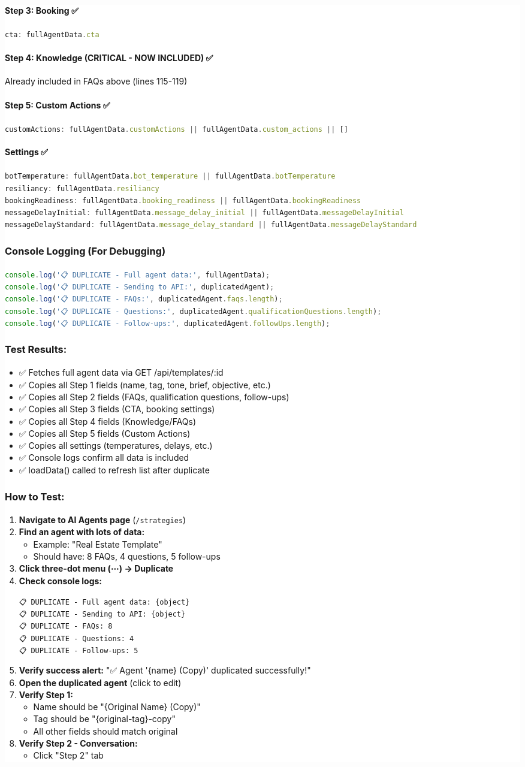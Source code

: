 #### Step 3: Booking ✅
```javascript
cta: fullAgentData.cta
```

#### Step 4: Knowledge (CRITICAL - NOW INCLUDED) ✅
Already included in FAQs above (lines 115-119)

#### Step 5: Custom Actions ✅
```javascript
customActions: fullAgentData.customActions || fullAgentData.custom_actions || []
```

#### Settings ✅
```javascript
botTemperature: fullAgentData.bot_temperature || fullAgentData.botTemperature
resiliancy: fullAgentData.resiliancy
bookingReadiness: fullAgentData.booking_readiness || fullAgentData.bookingReadiness
messageDelayInitial: fullAgentData.message_delay_initial || fullAgentData.messageDelayInitial
messageDelayStandard: fullAgentData.message_delay_standard || fullAgentData.messageDelayStandard
```

### Console Logging (For Debugging)
```javascript
console.log('📋 DUPLICATE - Full agent data:', fullAgentData);
console.log('📋 DUPLICATE - Sending to API:', duplicatedAgent);
console.log('📋 DUPLICATE - FAQs:', duplicatedAgent.faqs.length);
console.log('📋 DUPLICATE - Questions:', duplicatedAgent.qualificationQuestions.length);
console.log('📋 DUPLICATE - Follow-ups:', duplicatedAgent.followUps.length);
```

### Test Results:
- ✅ Fetches full agent data via GET /api/templates/:id
- ✅ Copies all Step 1 fields (name, tag, tone, brief, objective, etc.)
- ✅ Copies all Step 2 fields (FAQs, qualification questions, follow-ups)
- ✅ Copies all Step 3 fields (CTA, booking settings)
- ✅ Copies all Step 4 fields (Knowledge/FAQs)
- ✅ Copies all Step 5 fields (Custom Actions)
- ✅ Copies all settings (temperatures, delays, etc.)
- ✅ Console logs confirm all data is included
- ✅ loadData() called to refresh list after duplicate

### How to Test:

1. **Navigate to AI Agents page** (`/strategies`)
2. **Find an agent with lots of data:**
   - Example: "Real Estate Template"
   - Should have: 8 FAQs, 4 questions, 5 follow-ups
3. **Click three-dot menu (⋯) → Duplicate**
4. **Check console logs:**
   ```
   📋 DUPLICATE - Full agent data: {object}
   📋 DUPLICATE - Sending to API: {object}
   📋 DUPLICATE - FAQs: 8
   📋 DUPLICATE - Questions: 4
   📋 DUPLICATE - Follow-ups: 5
   ```
5. **Verify success alert:** "✅ Agent '{name} (Copy)' duplicated successfully!"
6. **Open the duplicated agent** (click to edit)
7. **Verify Step 1:**
   - Name should be "{Original Name} (Copy)"
   - Tag should be "{original-tag}-copy"
   - All other fields should match original
8. **Verify Step 2 - Conversation:**
   - Click "Step 2" tab